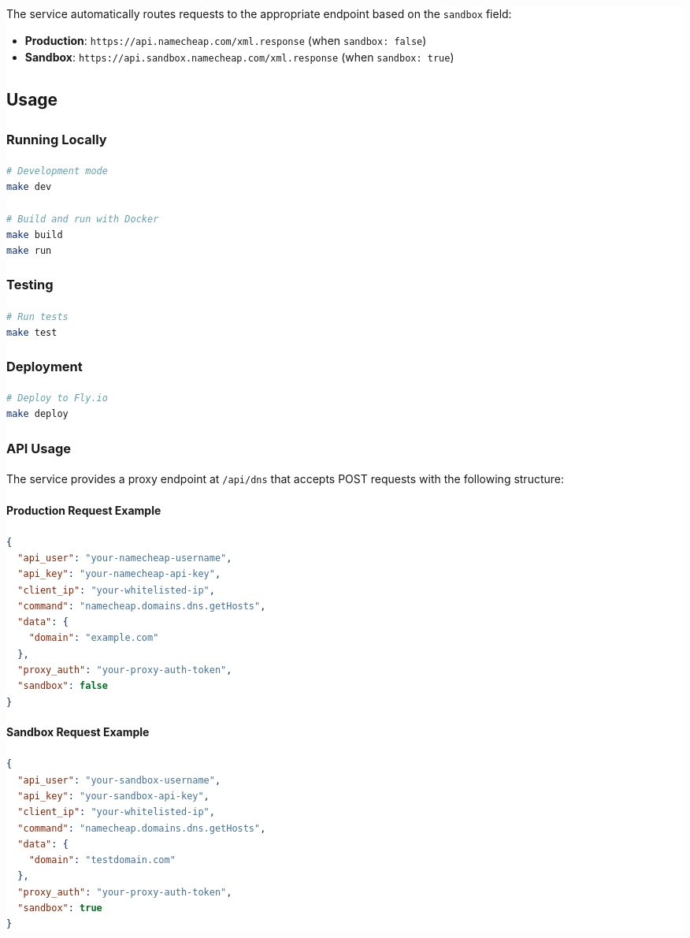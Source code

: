 The service automatically routes requests to the appropriate endpoint based on the `sandbox` field:

- **Production**: `https://api.namecheap.com/xml.response` (when `sandbox: false`)
- **Sandbox**: `https://api.sandbox.namecheap.com/xml.response` (when `sandbox: true`)

## Usage

### Running Locally

```bash
# Development mode
make dev

# Build and run with Docker
make build
make run
```

### Testing

```bash
# Run tests
make test
```

### Deployment

```bash
# Deploy to Fly.io
make deploy
```

### API Usage

The service provides a proxy endpoint at `/api/dns` that accepts POST requests with the following structure:

#### Production Request Example
```json
{
  "api_user": "your-namecheap-username",
  "api_key": "your-namecheap-api-key", 
  "client_ip": "your-whitelisted-ip",
  "command": "namecheap.domains.dns.getHosts",
  "data": {
    "domain": "example.com"
  },
  "proxy_auth": "your-proxy-auth-token",
  "sandbox": false
}
```

#### Sandbox Request Example
```json
{
  "api_user": "your-sandbox-username",
  "api_key": "your-sandbox-api-key", 
  "client_ip": "your-whitelisted-ip",
  "command": "namecheap.domains.dns.getHosts",
  "data": {
    "domain": "testdomain.com"
  },
  "proxy_auth": "your-proxy-auth-token",
  "sandbox": true
}
```
